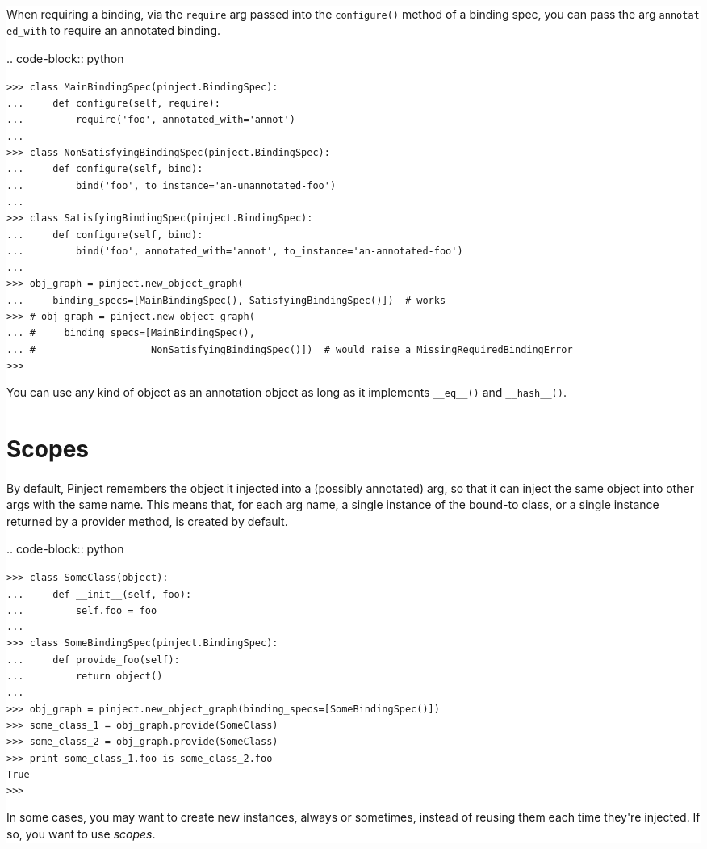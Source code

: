 When requiring a binding, via the ``require`` arg passed into the
``configure()`` method of a binding spec, you can pass the arg
``annotated_with`` to require an annotated binding.

.. code-block:: python

    >>> class MainBindingSpec(pinject.BindingSpec):
    ...     def configure(self, require):
    ...         require('foo', annotated_with='annot')
    ...
    >>> class NonSatisfyingBindingSpec(pinject.BindingSpec):
    ...     def configure(self, bind):
    ...         bind('foo', to_instance='an-unannotated-foo')
    ...
    >>> class SatisfyingBindingSpec(pinject.BindingSpec):
    ...     def configure(self, bind):
    ...         bind('foo', annotated_with='annot', to_instance='an-annotated-foo')
    ...
    >>> obj_graph = pinject.new_object_graph(
    ...     binding_specs=[MainBindingSpec(), SatisfyingBindingSpec()])  # works
    >>> # obj_graph = pinject.new_object_graph(
    ... #     binding_specs=[MainBindingSpec(),
    ... #                    NonSatisfyingBindingSpec()])  # would raise a MissingRequiredBindingError
    >>>

You can use any kind of object as an annotation object as long as it
implements ``__eq__()`` and ``__hash__()``.

Scopes
======

By default, Pinject remembers the object it injected into a (possibly
annotated) arg, so that it can inject the same object into other args with the
same name.  This means that, for each arg name, a single instance of the
bound-to class, or a single instance returned by a provider method, is created
by default.

.. code-block:: python

    >>> class SomeClass(object):
    ...     def __init__(self, foo):
    ...         self.foo = foo
    ...
    >>> class SomeBindingSpec(pinject.BindingSpec):
    ...     def provide_foo(self):
    ...         return object()
    ...
    >>> obj_graph = pinject.new_object_graph(binding_specs=[SomeBindingSpec()])
    >>> some_class_1 = obj_graph.provide(SomeClass)
    >>> some_class_2 = obj_graph.provide(SomeClass)
    >>> print some_class_1.foo is some_class_2.foo
    True
    >>>

In some cases, you may want to create new instances, always or sometimes,
instead of reusing them each time they're injected.  If so, you want to use
*scopes*.

